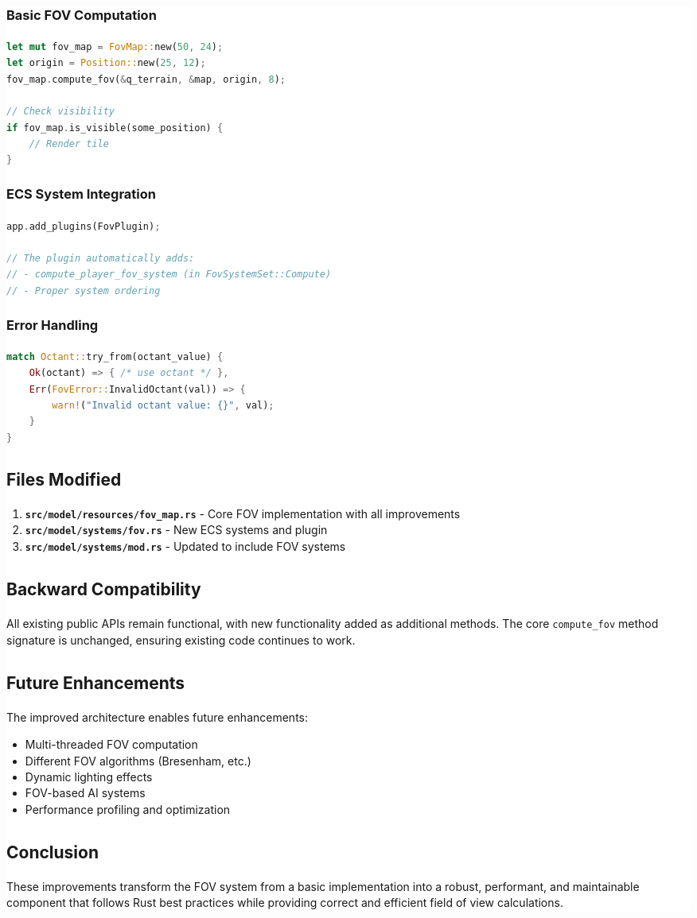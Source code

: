 ### Basic FOV Computation
```rust
let mut fov_map = FovMap::new(50, 24);
let origin = Position::new(25, 12);
fov_map.compute_fov(&q_terrain, &map, origin, 8);

// Check visibility
if fov_map.is_visible(some_position) {
    // Render tile
}
```

### ECS System Integration
```rust
app.add_plugins(FovPlugin);

// The plugin automatically adds:
// - compute_player_fov_system (in FovSystemSet::Compute)
// - Proper system ordering
```

### Error Handling
```rust
match Octant::try_from(octant_value) {
    Ok(octant) => { /* use octant */ },
    Err(FovError::InvalidOctant(val)) => {
        warn!("Invalid octant value: {}", val);
    }
}
```

## Files Modified

1. **`src/model/resources/fov_map.rs`** - Core FOV implementation with all improvements
2. **`src/model/systems/fov.rs`** - New ECS systems and plugin
3. **`src/model/systems/mod.rs`** - Updated to include FOV systems

## Backward Compatibility

All existing public APIs remain functional, with new functionality added as additional methods. The core `compute_fov` method signature is unchanged, ensuring existing code continues to work.

## Future Enhancements

The improved architecture enables future enhancements:
- Multi-threaded FOV computation
- Different FOV algorithms (Bresenham, etc.)
- Dynamic lighting effects
- FOV-based AI systems
- Performance profiling and optimization

## Conclusion

These improvements transform the FOV system from a basic implementation into a robust, performant, and maintainable component that follows Rust best practices while providing correct and efficient field of view calculations.
